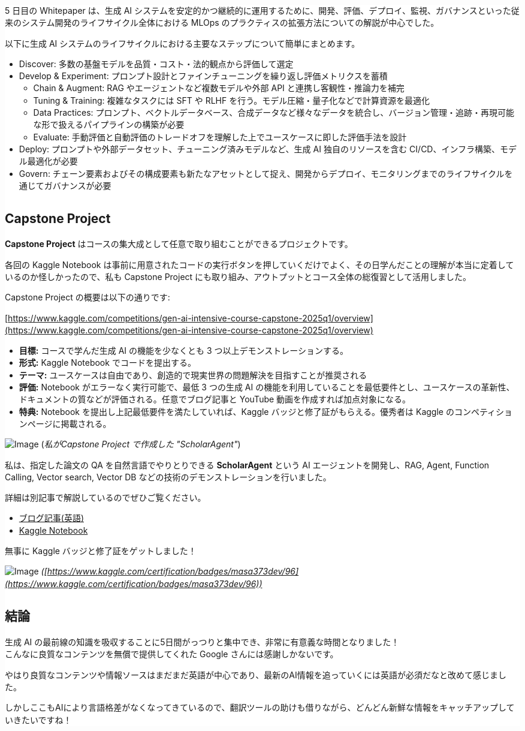 5 日目の Whitepaper は、生成 AI システムを安定的かつ継続的に運用するために、開発、評価、デプロイ、監視、ガバナンスといった従来のシステム開発のライフサイクル全体における MLOps のプラクティスの拡張方法についての解説が中心でした。

以下に生成 AI システムのライフサイクルにおける主要なステップについて簡単にまとめます。

- Discover: 多数の基盤モデルを品質・コスト・法的観点から評価して選定
- Develop & Experiment: プロンプト設計とファインチューニングを繰り返し評価メトリクスを蓄積
  - Chain & Augment: RAG やエージェントなど複数モデルや外部 API と連携し客観性・推論力を補完
  - Tuning & Training: 複雑なタスクには SFT や RLHF を行う。モデル圧縮・量子化などで計算資源を最適化
  - Data Practices: プロンプト、ベクトルデータベース、合成データなど様々なデータを統合し、バージョン管理・追跡・再現可能な形で扱えるパイプラインの構築が必要
  - Evaluate: 手動評価と自動評価のトレードオフを理解した上でユースケースに即した評価手法を設計
- Deploy: プロンプトや外部データセット、チューニング済みモデルなど、生成 AI 独自のリソースを含む CI/CD、インフラ構築、モデル最適化が必要
- Govern: チェーン要素およびその構成要素も新たなアセットとして捉え、開発からデプロイ、モニタリングまでのライフサイクルを通じてガバナンスが必要

## Capstone Project

**Capstone Project** はコースの集大成として任意で取り組むことができるプロジェクトです。

各回の Kaggle Notebook は事前に用意されたコードの実行ボタンを押していくだけでよく、その日学んだことの理解が本当に定着しているのか怪しかったので、私も Capstone Project にも取り組み、アウトプットとコース全体の総復習として活用しました。

Capstone Project の概要は以下の通りです:

[https://www.kaggle.com/competitions/gen-ai-intensive-course-capstone-2025q1/overview](https://www.kaggle.com/competitions/gen-ai-intensive-course-capstone-2025q1/overview)

- **目標:** コースで学んだ生成 AI の機能を少なくとも 3 つ以上デモンストレーションする。
- **形式:** Kaggle Notebook でコードを提出する。
- **テーマ:** ユースケースは自由であり、創造的で現実世界の問題解決を目指すことが推奨される
- **評価:** Notebook がエラーなく実行可能で、最低 3 つの生成 AI の機能を利用していることを最低要件とし、ユースケースの革新性、ドキュメントの質などが評価される。任意でブログ記事と YouTube 動画を作成すれば加点対象になる。
- **特典:** Notebook を提出し上記最低要件を満たしていれば、Kaggle バッジと修了証がもらえる。優秀者は Kaggle のコンペティションページに掲載される。

![Image](/images/blog/gen-ai-intensive-course-3.png)
(_私がCapstone Project で作成した "ScholarAgent"_)

私は、指定した論文の QA を自然言語でやりとりできる **ScholarAgent** という AI エージェントを開発し、RAG, Agent, Function Calling, Vector search, Vector DB などの技術のデモンストレーションを行いました。

詳細は別記事で解説しているのでぜひご覧ください。

- [ブログ記事(英語)](https://masa373.work/blog/gen-ai-intensive-capstone)
- [Kaggle Notebook](https://www.kaggle.com/code/masa373dev/capstone-scholaragent)

無事に Kaggle バッジと修了証をゲットしました！

![Image](/images/blog/gen-ai-intensive-course-4.png)
_([https://www.kaggle.com/certification/badges/masa373dev/96](https://www.kaggle.com/certification/badges/masa373dev/96))_

## 結論

生成 AI の最前線の知識を吸収することに5日間がっつりと集中でき、非常に有意義な時間となりました！  
こんなに良質なコンテンツを無償で提供してくれた Google さんには感謝しかないです。

やはり良質なコンテンツや情報ソースはまだまだ英語が中心であり、最新のAI情報を追っていくには英語が必須だなと改めて感じました。

しかしここもAIにより言語格差がなくなってきているので、翻訳ツールの助けも借りながら、どんどん新鮮な情報をキャッチアップしていきたいですね！
